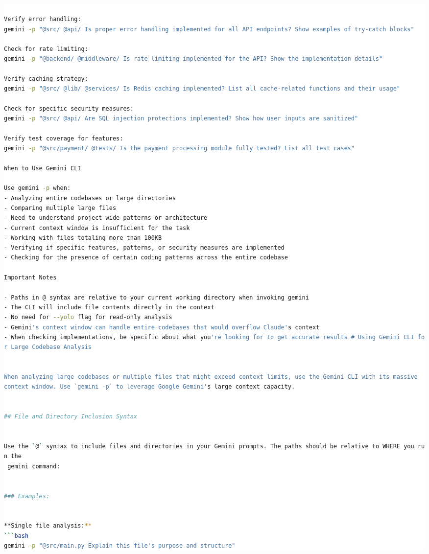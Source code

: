   ```bash

  Verify error handling:
  gemini -p "@src/ @api/ Is proper error handling implemented for all API endpoints? Show examples of try-catch blocks"

  Check for rate limiting:
  gemini -p "@backend/ @middleware/ Is rate limiting implemented for the API? Show the implementation details"

  Verify caching strategy:
  gemini -p "@src/ @lib/ @services/ Is Redis caching implemented? List all cache-related functions and their usage"

  Check for specific security measures:
  gemini -p "@src/ @api/ Are SQL injection protections implemented? Show how user inputs are sanitized"

  Verify test coverage for features:
  gemini -p "@src/payment/ @tests/ Is the payment processing module fully tested? List all test cases"

  When to Use Gemini CLI

  Use gemini -p when:
  - Analyzing entire codebases or large directories
  - Comparing multiple large files
  - Need to understand project-wide patterns or architecture
  - Current context window is insufficient for the task
  - Working with files totaling more than 100KB
  - Verifying if specific features, patterns, or security measures are implemented
  - Checking for the presence of certain coding patterns across the entire codebase

  Important Notes

  - Paths in @ syntax are relative to your current working directory when invoking gemini
  - The CLI will include file contents directly in the context
  - No need for --yolo flag for read-only analysis
  - Gemini's context window can handle entire codebases that would overflow Claude's context
  - When checking implementations, be specific about what you're looking for to get accurate results # Using Gemini CLI for Large Codebase Analysis


  When analyzing large codebases or multiple files that might exceed context limits, use the Gemini CLI with its massive
  context window. Use `gemini -p` to leverage Google Gemini's large context capacity.


  ## File and Directory Inclusion Syntax


  Use the `@` syntax to include files and directories in your Gemini prompts. The paths should be relative to WHERE you run the
   gemini command:


  ### Examples:


  **Single file analysis:**
  ```bash
  gemini -p "@src/main.py Explain this file's purpose and structure"


  ```